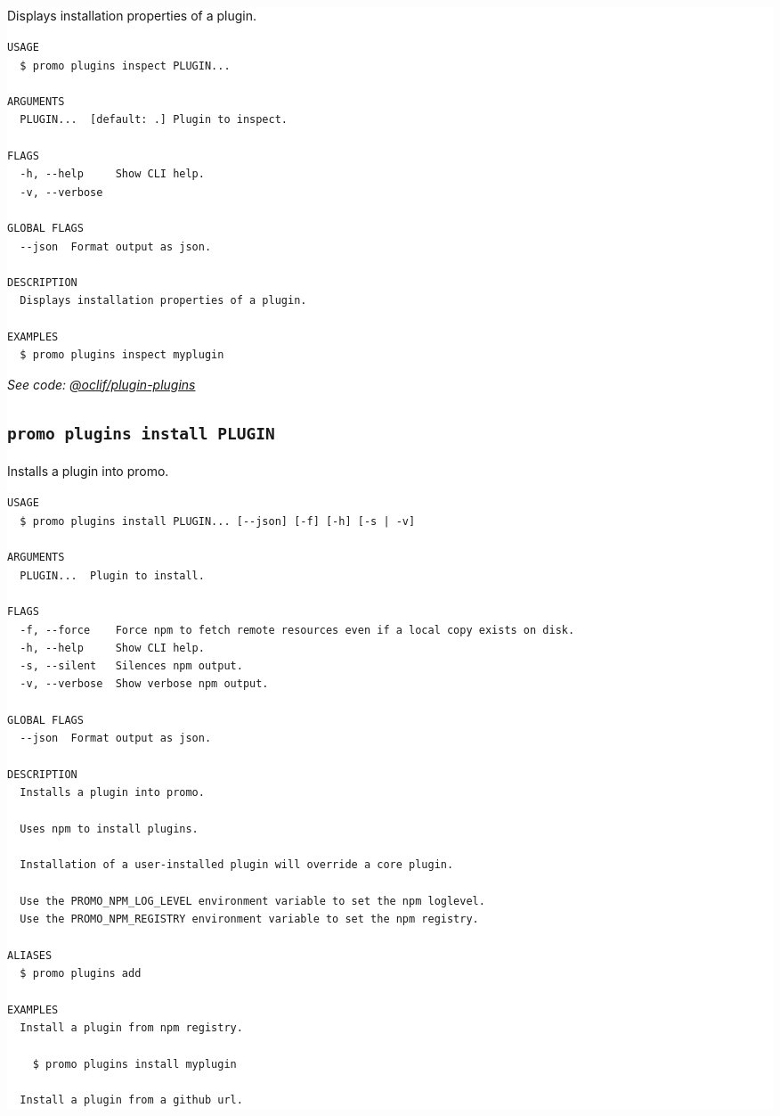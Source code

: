 Displays installation properties of a plugin.

```
USAGE
  $ promo plugins inspect PLUGIN...

ARGUMENTS
  PLUGIN...  [default: .] Plugin to inspect.

FLAGS
  -h, --help     Show CLI help.
  -v, --verbose

GLOBAL FLAGS
  --json  Format output as json.

DESCRIPTION
  Displays installation properties of a plugin.

EXAMPLES
  $ promo plugins inspect myplugin
```

_See code: [@oclif/plugin-plugins](https://github.com/oclif/plugin-plugins/blob/v5.4.42/src/commands/plugins/inspect.ts)_

## `promo plugins install PLUGIN`

Installs a plugin into promo.

```
USAGE
  $ promo plugins install PLUGIN... [--json] [-f] [-h] [-s | -v]

ARGUMENTS
  PLUGIN...  Plugin to install.

FLAGS
  -f, --force    Force npm to fetch remote resources even if a local copy exists on disk.
  -h, --help     Show CLI help.
  -s, --silent   Silences npm output.
  -v, --verbose  Show verbose npm output.

GLOBAL FLAGS
  --json  Format output as json.

DESCRIPTION
  Installs a plugin into promo.

  Uses npm to install plugins.

  Installation of a user-installed plugin will override a core plugin.

  Use the PROMO_NPM_LOG_LEVEL environment variable to set the npm loglevel.
  Use the PROMO_NPM_REGISTRY environment variable to set the npm registry.

ALIASES
  $ promo plugins add

EXAMPLES
  Install a plugin from npm registry.

    $ promo plugins install myplugin

  Install a plugin from a github url.
```